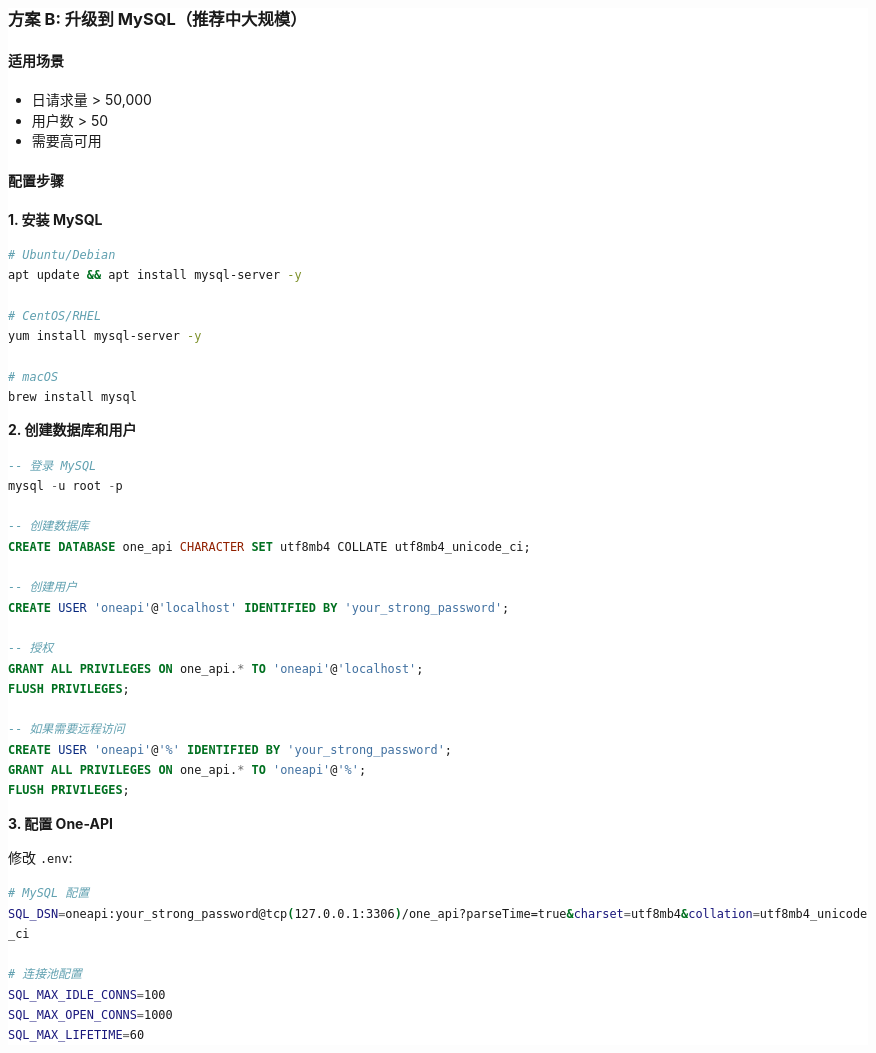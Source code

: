 
### 方案 B: 升级到 MySQL（推荐中大规模）

#### 适用场景
- 日请求量 > 50,000
- 用户数 > 50
- 需要高可用

#### 配置步骤

**1. 安装 MySQL**

```bash
# Ubuntu/Debian
apt update && apt install mysql-server -y

# CentOS/RHEL
yum install mysql-server -y

# macOS
brew install mysql
```

**2. 创建数据库和用户**

```sql
-- 登录 MySQL
mysql -u root -p

-- 创建数据库
CREATE DATABASE one_api CHARACTER SET utf8mb4 COLLATE utf8mb4_unicode_ci;

-- 创建用户
CREATE USER 'oneapi'@'localhost' IDENTIFIED BY 'your_strong_password';

-- 授权
GRANT ALL PRIVILEGES ON one_api.* TO 'oneapi'@'localhost';
FLUSH PRIVILEGES;

-- 如果需要远程访问
CREATE USER 'oneapi'@'%' IDENTIFIED BY 'your_strong_password';
GRANT ALL PRIVILEGES ON one_api.* TO 'oneapi'@'%';
FLUSH PRIVILEGES;
```

**3. 配置 One-API**

修改 `.env`:

```bash
# MySQL 配置
SQL_DSN=oneapi:your_strong_password@tcp(127.0.0.1:3306)/one_api?parseTime=true&charset=utf8mb4&collation=utf8mb4_unicode_ci

# 连接池配置
SQL_MAX_IDLE_CONNS=100
SQL_MAX_OPEN_CONNS=1000
SQL_MAX_LIFETIME=60
```
